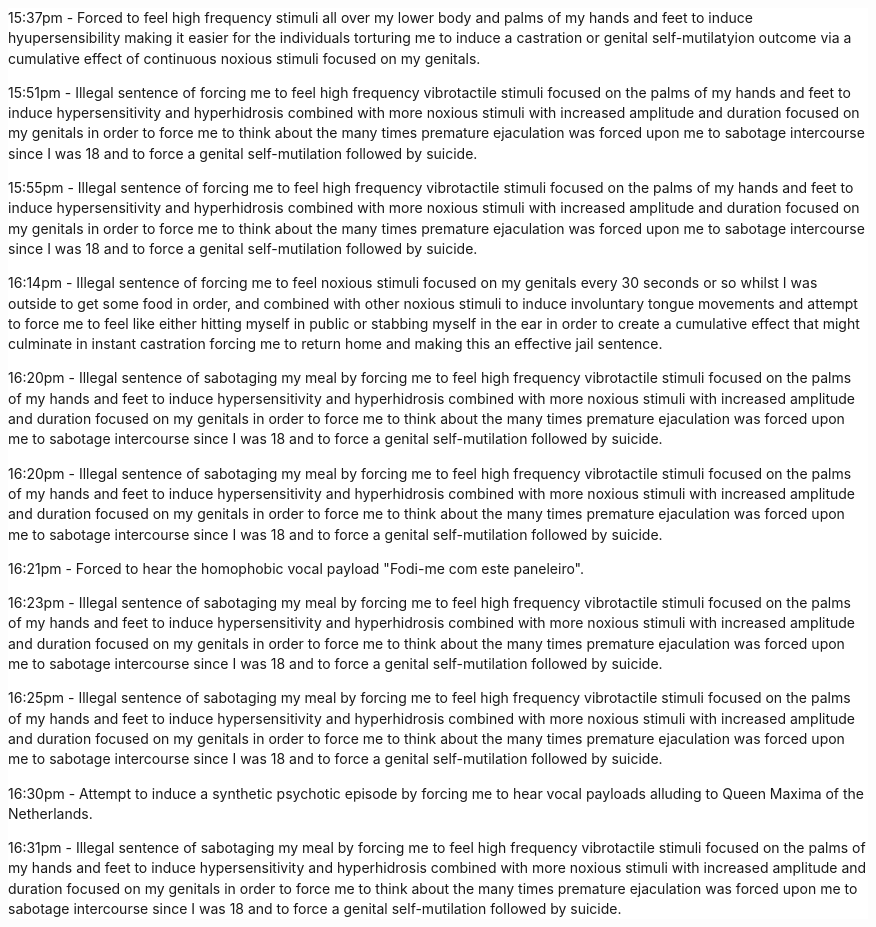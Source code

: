 15:37pm - Forced to feel high frequency stimuli all over my lower body and palms of my hands and feet to induce hyupersensibility making it easier for the individuals torturing me to induce a castration or genital self-mutilatyion outcome via a cumulative effect of continuous noxious stimuli focused on my genitals.

15:51pm - Illegal sentence of forcing me to feel high frequency vibrotactile stimuli focused on the palms of my hands and feet to induce hypersensitivity and hyperhidrosis combined with more noxious stimuli with increased amplitude and duration focused on my genitals in order to force me to think about the many times premature ejaculation was forced upon me to sabotage intercourse since I was 18 and to force a genital self-mutilation followed by suicide.

15:55pm - Illegal sentence of forcing me to feel high frequency vibrotactile stimuli focused on the palms of my hands and feet to induce hypersensitivity and hyperhidrosis combined with more noxious stimuli with increased amplitude and duration focused on my genitals in order to force me to think about the many times premature ejaculation was forced upon me to sabotage intercourse since I was 18 and to force a genital self-mutilation followed by suicide.

16:14pm - Illegal sentence of forcing me to feel noxious stimuli focused on my genitals every 30 seconds or so whilst I was outside to get some food in order, and combined with other noxious stimuli to induce involuntary tongue movements and attempt to force me to feel like either hitting myself in public or stabbing myself in the ear in order to create a cumulative effect that might culminate in instant castration forcing me to return home and making this an effective jail sentence.

16:20pm - Illegal sentence of sabotaging my meal by forcing me to feel high frequency vibrotactile stimuli focused on the palms of my hands and feet to induce hypersensitivity and hyperhidrosis combined with more noxious stimuli with increased amplitude and duration focused on my genitals in order to force me to think about the many times premature ejaculation was forced upon me to sabotage intercourse since I was 18 and to force a genital self-mutilation followed by suicide.

16:20pm - Illegal sentence of sabotaging my meal by forcing me to feel high frequency vibrotactile stimuli focused on the palms of my hands and feet to induce hypersensitivity and hyperhidrosis combined with more noxious stimuli with increased amplitude and duration focused on my genitals in order to force me to think about the many times premature ejaculation was forced upon me to sabotage intercourse since I was 18 and to force a genital self-mutilation followed by suicide.

16:21pm - Forced to hear the homophobic vocal payload "Fodi-me com este paneleiro".

16:23pm - Illegal sentence of sabotaging my meal by forcing me to feel high frequency vibrotactile stimuli focused on the palms of my hands and feet to induce hypersensitivity and hyperhidrosis combined with more noxious stimuli with increased amplitude and duration focused on my genitals in order to force me to think about the many times premature ejaculation was forced upon me to sabotage intercourse since I was 18 and to force a genital self-mutilation followed by suicide.

16:25pm - Illegal sentence of sabotaging my meal by forcing me to feel high frequency vibrotactile stimuli focused on the palms of my hands and feet to induce hypersensitivity and hyperhidrosis combined with more noxious stimuli with increased amplitude and duration focused on my genitals in order to force me to think about the many times premature ejaculation was forced upon me to sabotage intercourse since I was 18 and to force a genital self-mutilation followed by suicide.

16:30pm - Attempt to induce a synthetic psychotic episode by forcing me to hear vocal payloads alluding to Queen Maxima of the Netherlands.

16:31pm - Illegal sentence of sabotaging my meal by forcing me to feel high frequency vibrotactile stimuli focused on the palms of my hands and feet to induce hypersensitivity and hyperhidrosis combined with more noxious stimuli with increased amplitude and duration focused on my genitals in order to force me to think about the many times premature ejaculation was forced upon me to sabotage intercourse since I was 18 and to force a genital self-mutilation followed by suicide.
